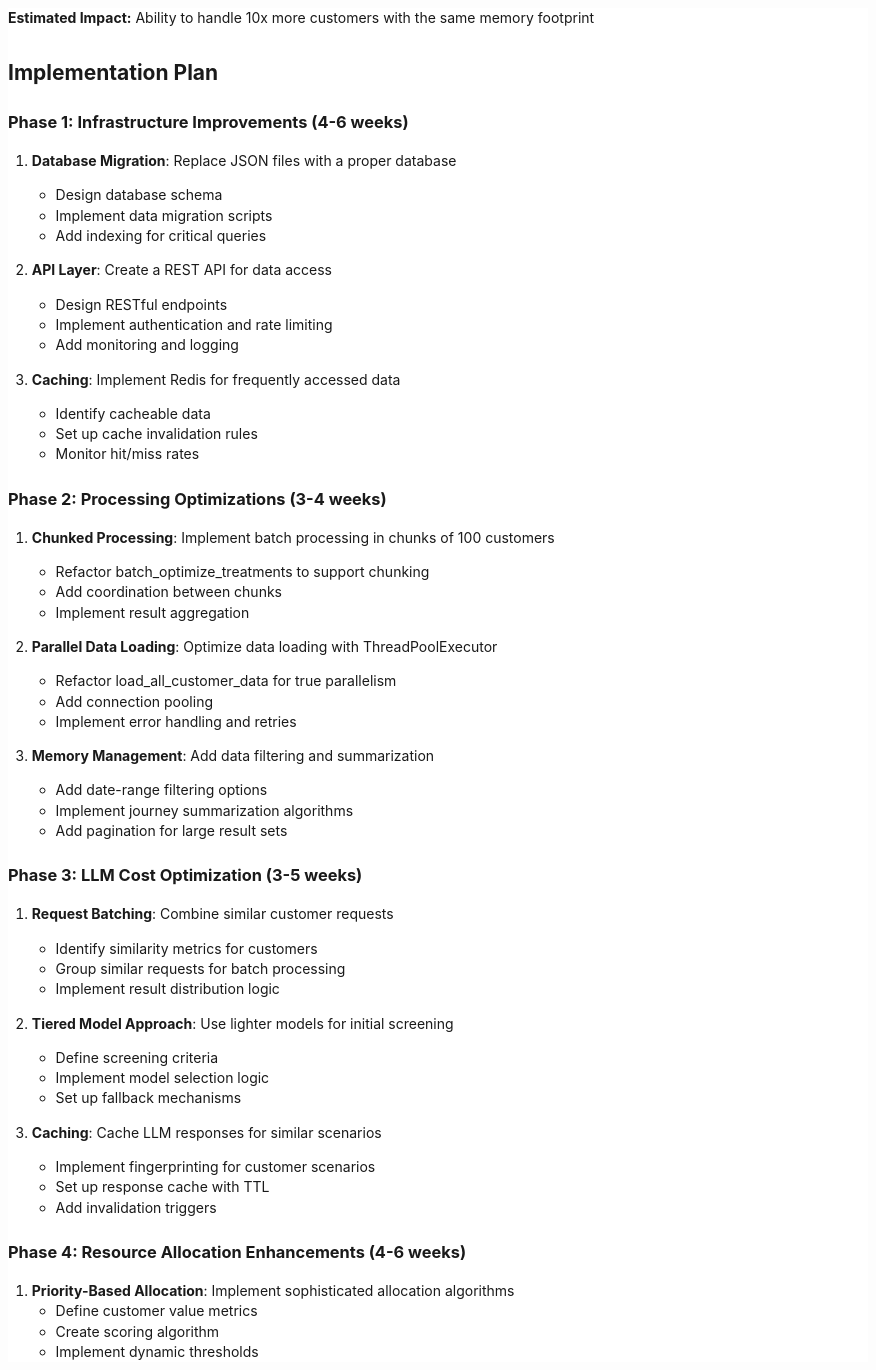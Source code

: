 **Estimated Impact:** Ability to handle 10x more customers with the same memory footprint

## Implementation Plan

### Phase 1: Infrastructure Improvements (4-6 weeks)
1. **Database Migration**: Replace JSON files with a proper database
   - Design database schema
   - Implement data migration scripts
   - Add indexing for critical queries

2. **API Layer**: Create a REST API for data access
   - Design RESTful endpoints
   - Implement authentication and rate limiting
   - Add monitoring and logging

3. **Caching**: Implement Redis for frequently accessed data
   - Identify cacheable data
   - Set up cache invalidation rules
   - Monitor hit/miss rates

### Phase 2: Processing Optimizations (3-4 weeks)
1. **Chunked Processing**: Implement batch processing in chunks of 100 customers
   - Refactor batch_optimize_treatments to support chunking
   - Add coordination between chunks
   - Implement result aggregation

2. **Parallel Data Loading**: Optimize data loading with ThreadPoolExecutor
   - Refactor load_all_customer_data for true parallelism
   - Add connection pooling
   - Implement error handling and retries

3. **Memory Management**: Add data filtering and summarization
   - Add date-range filtering options
   - Implement journey summarization algorithms
   - Add pagination for large result sets

### Phase 3: LLM Cost Optimization (3-5 weeks)
1. **Request Batching**: Combine similar customer requests
   - Identify similarity metrics for customers
   - Group similar requests for batch processing
   - Implement result distribution logic

2. **Tiered Model Approach**: Use lighter models for initial screening
   - Define screening criteria
   - Implement model selection logic
   - Set up fallback mechanisms

3. **Caching**: Cache LLM responses for similar scenarios
   - Implement fingerprinting for customer scenarios
   - Set up response cache with TTL
   - Add invalidation triggers

### Phase 4: Resource Allocation Enhancements (4-6 weeks)
1. **Priority-Based Allocation**: Implement sophisticated allocation algorithms
   - Define customer value metrics
   - Create scoring algorithm
   - Implement dynamic thresholds
